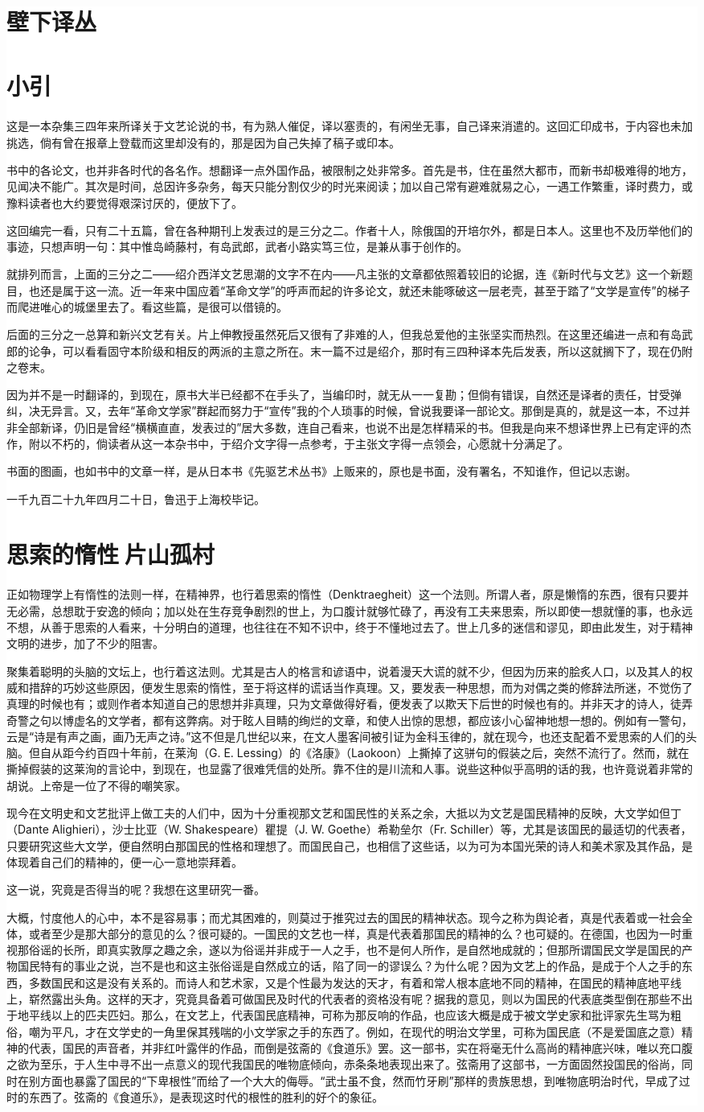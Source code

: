   

# 壁下译丛

  

  

# 小引

  

这是一本杂集三四年来所译关于文艺论说的书，有为熟人催促，译以塞责的，有闲坐无事，自己译来消遣的。这回汇印成书，于内容也未加挑选，倘有曾在报章上登载而这里却没有的，那是因为自己失掉了稿子或印本。

书中的各论文，也并非各时代的各名作。想翻译一点外国作品，被限制之处非常多。首先是书，住在虽然大都市，而新书却极难得的地方，见闻决不能广。其次是时间，总因许多杂务，每天只能分割仅少的时光来阅读；加以自己常有避难就易之心，一遇工作繁重，译时费力，或豫料读者也大约要觉得艰深讨厌的，便放下了。

这回编完一看，只有二十五篇，曾在各种期刊上发表过的是三分之二。作者十人，除俄国的开培尔外，都是日本人。这里也不及历举他们的事迹，只想声明一句：其中惟岛崎藤村，有岛武郎，武者小路实笃三位，是兼从事于创作的。

就排列而言，上面的三分之二——绍介西洋文艺思潮的文字不在内——凡主张的文章都依照着较旧的论据，连《新时代与文艺》这一个新题目，也还是属于这一流。近一年来中国应着“革命文学”的呼声而起的许多论文，就还未能啄破这一层老壳，甚至于踏了“文学是宣传”的梯子而爬进唯心的城堡里去了。看这些篇，是很可以借镜的。

后面的三分之一总算和新兴文艺有关。片上伸教授虽然死后又很有了非难的人，但我总爱他的主张坚实而热烈。在这里还编进一点和有岛武郎的论争，可以看看固守本阶级和相反的两派的主意之所在。末一篇不过是绍介，那时有三四种译本先后发表，所以这就搁下了，现在仍附之卷末。

因为并不是一时翻译的，到现在，原书大半已经都不在手头了，当编印时，就无从一一复勘；但倘有错误，自然还是译者的责任，甘受弹纠，决无异言。又，去年“革命文学家”群起而努力于“宣传”我的个人琐事的时候，曾说我要译一部论文。那倒是真的，就是这一本，不过并非全部新译，仍旧是曾经“横横直直，发表过的”居大多数，连自己看来，也说不出是怎样精采的书。但我是向来不想译世界上已有定评的杰作，附以不朽的，倘读者从这一本杂书中，于绍介文字得一点参考，于主张文字得一点领会，心愿就十分满足了。

书面的图画，也如书中的文章一样，是从日本书《先驱艺术丛书》上贩来的，原也是书面，没有署名，不知谁作，但记以志谢。

一千九百二十九年四月二十日，鲁迅于上海校毕记。

  

  

# 思索的惰性 片山孤村　　

  

正如物理学上有惰性的法则一样，在精神界，也行着思索的惰性（Denktraegheit）这一个法则。所谓人者，原是懒惰的东西，很有只要并无必需，总想耽于安逸的倾向；加以处在生存竞争剧烈的世上，为口腹计就够忙碌了，再没有工夫来思索，所以即使一想就懂的事，也永远不想，从善于思索的人看来，十分明白的道理，也往往在不知不识中，终于不懂地过去了。世上几多的迷信和谬见，即由此发生，对于精神文明的进步，加了不少的阻害。

聚集着聪明的头脑的文坛上，也行着这法则。尤其是古人的格言和谚语中，说着漫天大谎的就不少，但因为历来的脍炙人口，以及其人的权威和措辞的巧妙这些原因，便发生思索的惰性，至于将这样的谎话当作真理。又，要发表一种思想，而为对偶之类的修辞法所迷，不觉伤了真理的时候也有；或则作者本知道自己的思想并非真理，只为文章做得好看，便发表了以欺天下后世的时候也有的。并非天才的诗人，徒弄奇警之句以博虚名的文学者，都有这弊病。对于眩人目睛的绚烂的文章，和使人出惊的思想，都应该小心留神地想一想的。例如有一警句，云是“诗是有声之画，画乃无声之诗。”这不但是几世纪以来，在文人墨客间被引证为金科玉律的，就在现今，也还支配着不爱思索的人们的头脑。但自从距今约百四十年前，在莱洵（G. E. Lessing）的《洛康》（Laokoon）上撕掉了这骈句的假装之后，突然不流行了。然而，就在撕掉假装的这莱洵的言论中，到现在，也显露了很难凭信的处所。靠不住的是川流和人事。说些这种似乎高明的话的我，也许竟说着非常的胡说。上帝是一位了不得的嘲笑家。

现今在文明史和文艺批评上做工夫的人们中，因为十分重视那文艺和国民性的关系之余，大抵以为文艺是国民精神的反映，大文学如但丁（Dante Alighieri），沙士比亚（W. Shakespeare）瞿提（J. W. Goethe）希勒垒尔（Fr. Schiller）等，尤其是该国民的最适切的代表者，只要研究这些大文学，便自然明白那国民的性格和理想了。而国民自己，也相信了这些话，以为可为本国光荣的诗人和美术家及其作品，是体现着自己们的精神的，便一心一意地崇拜着。

这一说，究竟是否得当的呢？我想在这里研究一番。

大概，忖度他人的心中，本不是容易事；而尤其困难的，则莫过于推究过去的国民的精神状态。现今之称为舆论者，真是代表着或一社会全体，或者至少是那大部分的意见的么？很可疑的。一国民的文艺也一样，真是代表着那国民的精神的么？也可疑的。在德国，也因为一时重视那俗谣的长所，即真实敦厚之趣之余，遂以为俗谣并非成于一人之手，也不是何人所作，是自然地成就的；但那所谓国民文学是国民的产物国民特有的事业之说，岂不是也和这主张俗谣是自然成立的话，陷了同一的谬误么？为什么呢？因为文艺上的作品，是成于个人之手的东西，多数国民和这是没有关系的。而诗人和艺术家，又是个性最为发达的天才，有着和常人根本底地不同的精神，在国民的精神底地平线上，崭然露出头角。这样的天才，究竟具备着可做国民及时代的代表者的资格没有呢？据我的意见，则以为国民的代表底类型倒在那些不出于地平线以上的匹夫匹妇。那么，在文艺上，代表国民底精神，可称为那反响的作品，也应该大概是成于被文学史家和批评家先生骂为粗俗，嘲为平凡，才在文学史的一角里保其残喘的小文学家之手的东西了。例如，在现代的明治文学里，可称为国民底（不是爱国底之意）精神的代表，国民的声音者，并非红叶露伴的作品，而倒是弦斋的《食道乐》罢。这一部书，实在将毫无什么高尚的精神底兴味，唯以充口腹之欲为至乐，于人生中寻不出一点意义的现代我国民的唯物底倾向，赤条条地表现出来了。弦斋用了这部书，一方面固然投国民的俗尚，同时在别方面也暴露了国民的“下卑根性”而给了一个大大的侮辱。“武士虽不食，然而竹牙刷”那样的贵族思想，到唯物底明治时代，早成了过时的东西了。弦斋的《食道乐》，是表现这时代的根性的胜利的好个的象征。

